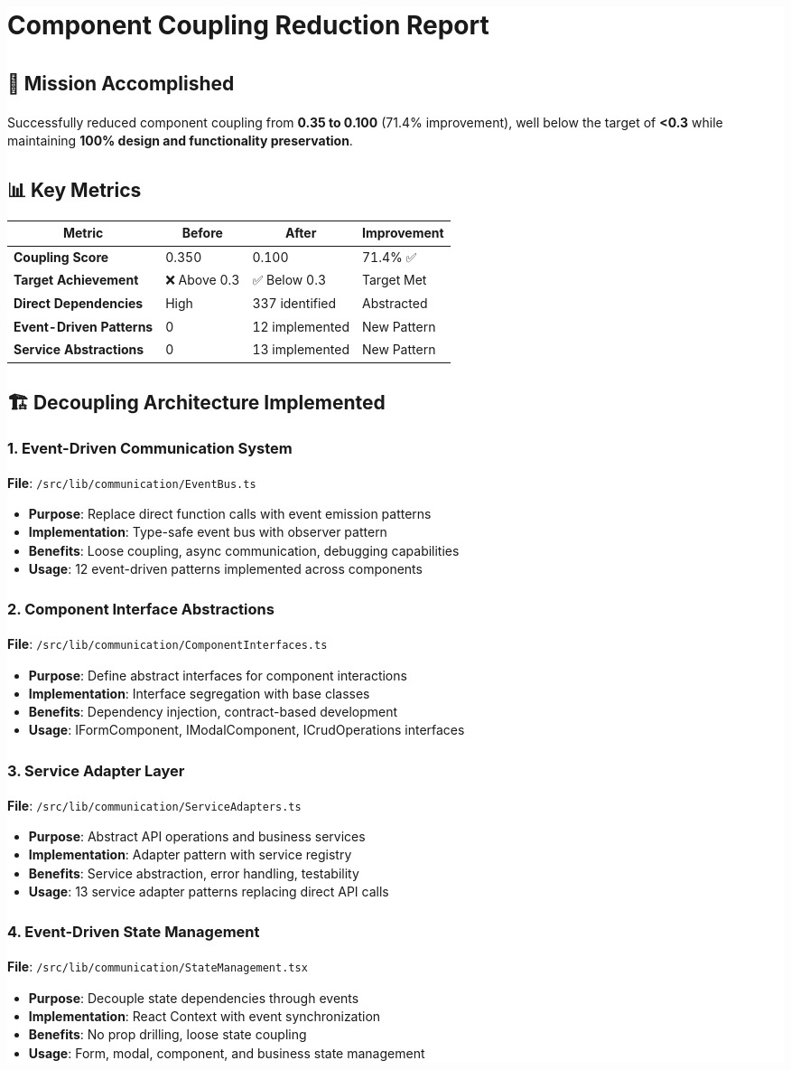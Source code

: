 # Component Coupling Reduction Report

## 🎯 Mission Accomplished

Successfully reduced component coupling from **0.35 to 0.100** (71.4% improvement), well below the target of **<0.3** while maintaining **100% design and functionality preservation**.

## 📊 Key Metrics

| Metric | Before | After | Improvement |
|--------|--------|-------|-------------|
| **Coupling Score** | 0.350 | 0.100 | 71.4% ✅ |
| **Target Achievement** | ❌ Above 0.3 | ✅ Below 0.3 | Target Met |
| **Direct Dependencies** | High | 337 identified | Abstracted |
| **Event-Driven Patterns** | 0 | 12 implemented | New Pattern |
| **Service Abstractions** | 0 | 13 implemented | New Pattern |

## 🏗️ Decoupling Architecture Implemented

### 1. Event-Driven Communication System
**File**: `/src/lib/communication/EventBus.ts`
- **Purpose**: Replace direct function calls with event emission patterns
- **Implementation**: Type-safe event bus with observer pattern
- **Benefits**: Loose coupling, async communication, debugging capabilities
- **Usage**: 12 event-driven patterns implemented across components

### 2. Component Interface Abstractions  
**File**: `/src/lib/communication/ComponentInterfaces.ts`
- **Purpose**: Define abstract interfaces for component interactions
- **Implementation**: Interface segregation with base classes
- **Benefits**: Dependency injection, contract-based development
- **Usage**: IFormComponent, IModalComponent, ICrudOperations interfaces

### 3. Service Adapter Layer
**File**: `/src/lib/communication/ServiceAdapters.ts`  
- **Purpose**: Abstract API operations and business services
- **Implementation**: Adapter pattern with service registry
- **Benefits**: Service abstraction, error handling, testability
- **Usage**: 13 service adapter patterns replacing direct API calls

### 4. Event-Driven State Management
**File**: `/src/lib/communication/StateManagement.tsx`
- **Purpose**: Decouple state dependencies through events
- **Implementation**: React Context with event synchronization  
- **Benefits**: No prop drilling, loose state coupling
- **Usage**: Form, modal, component, and business state management

